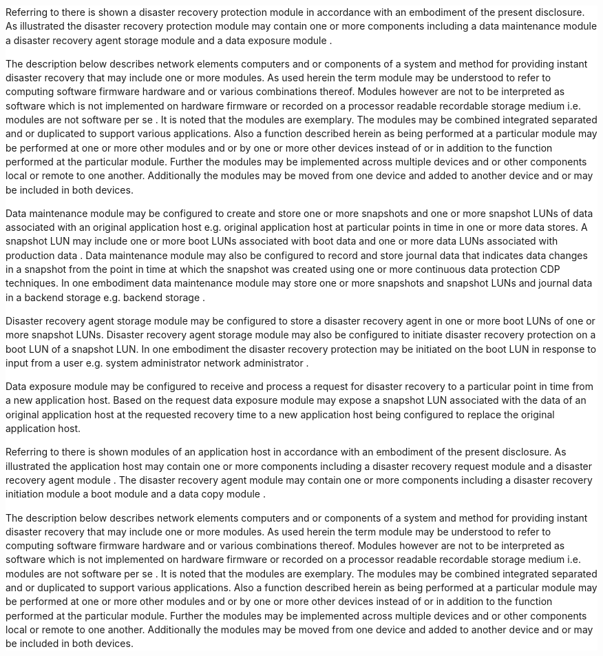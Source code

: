 Referring to there is shown a disaster recovery protection module in accordance with an embodiment of the present disclosure. As illustrated the disaster recovery protection module may contain one or more components including a data maintenance module a disaster recovery agent storage module and a data exposure module .

The description below describes network elements computers and or components of a system and method for providing instant disaster recovery that may include one or more modules. As used herein the term module may be understood to refer to computing software firmware hardware and or various combinations thereof. Modules however are not to be interpreted as software which is not implemented on hardware firmware or recorded on a processor readable recordable storage medium i.e. modules are not software per se . It is noted that the modules are exemplary. The modules may be combined integrated separated and or duplicated to support various applications. Also a function described herein as being performed at a particular module may be performed at one or more other modules and or by one or more other devices instead of or in addition to the function performed at the particular module. Further the modules may be implemented across multiple devices and or other components local or remote to one another. Additionally the modules may be moved from one device and added to another device and or may be included in both devices.

Data maintenance module may be configured to create and store one or more snapshots and one or more snapshot LUNs of data associated with an original application host e.g. original application host at particular points in time in one or more data stores. A snapshot LUN may include one or more boot LUNs associated with boot data and one or more data LUNs associated with production data . Data maintenance module may also be configured to record and store journal data that indicates data changes in a snapshot from the point in time at which the snapshot was created using one or more continuous data protection CDP techniques. In one embodiment data maintenance module may store one or more snapshots and snapshot LUNs and journal data in a backend storage e.g. backend storage .

Disaster recovery agent storage module may be configured to store a disaster recovery agent in one or more boot LUNs of one or more snapshot LUNs. Disaster recovery agent storage module may also be configured to initiate disaster recovery protection on a boot LUN of a snapshot LUN. In one embodiment the disaster recovery protection may be initiated on the boot LUN in response to input from a user e.g. system administrator network administrator .

Data exposure module may be configured to receive and process a request for disaster recovery to a particular point in time from a new application host. Based on the request data exposure module may expose a snapshot LUN associated with the data of an original application host at the requested recovery time to a new application host being configured to replace the original application host.

Referring to there is shown modules of an application host in accordance with an embodiment of the present disclosure. As illustrated the application host may contain one or more components including a disaster recovery request module and a disaster recovery agent module . The disaster recovery agent module may contain one or more components including a disaster recovery initiation module a boot module and a data copy module .

The description below describes network elements computers and or components of a system and method for providing instant disaster recovery that may include one or more modules. As used herein the term module may be understood to refer to computing software firmware hardware and or various combinations thereof. Modules however are not to be interpreted as software which is not implemented on hardware firmware or recorded on a processor readable recordable storage medium i.e. modules are not software per se . It is noted that the modules are exemplary. The modules may be combined integrated separated and or duplicated to support various applications. Also a function described herein as being performed at a particular module may be performed at one or more other modules and or by one or more other devices instead of or in addition to the function performed at the particular module. Further the modules may be implemented across multiple devices and or other components local or remote to one another. Additionally the modules may be moved from one device and added to another device and or may be included in both devices.

